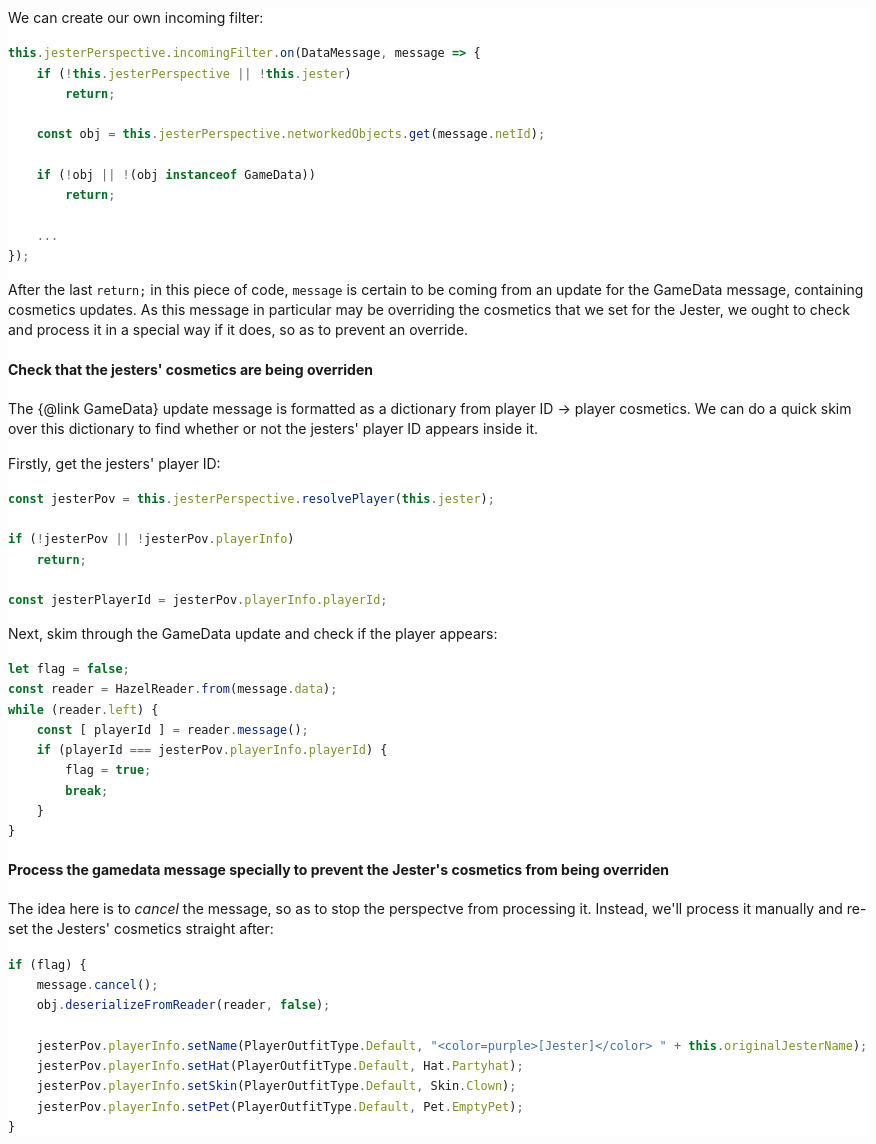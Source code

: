 We can create our own incoming filter:
```ts
this.jesterPerspective.incomingFilter.on(DataMessage, message => {
    if (!this.jesterPerspective || !this.jester)
        return;

    const obj = this.jesterPerspective.networkedObjects.get(message.netId);

    if (!obj || !(obj instanceof GameData))
        return;

    ...
});
```

After the last `return;` in this piece of code, `message` is certain to be coming from an update for the GameData message, containing cosmetics updates. As this message in particular may be overriding the cosmetics that we set for the Jester, we ought to check and process it in a special way if it does, so as to prevent an override.

#### Check that the jesters' cosmetics are being overriden
The {@link GameData} update message is formatted as a dictionary from player ID -> player cosmetics. We can do a quick skim over this dictionary to find whether or not the jesters' player ID appears inside it.

Firstly, get the jesters' player ID:
```ts
const jesterPov = this.jesterPerspective.resolvePlayer(this.jester);

if (!jesterPov || !jesterPov.playerInfo)
    return;

const jesterPlayerId = jesterPov.playerInfo.playerId;
```

Next, skim through the GameData update and check if the player appears:
```ts
let flag = false;
const reader = HazelReader.from(message.data);
while (reader.left) {
    const [ playerId ] = reader.message();
    if (playerId === jesterPov.playerInfo.playerId) {
        flag = true;
        break;
    }
}
```

#### Process the gamedata message specially to prevent the Jester's cosmetics from being overriden
The idea here is to _cancel_ the message, so as to stop the perspectve from processing it. Instead, we'll process it manually and re-set the Jesters' cosmetics straight after:
```ts
if (flag) {
    message.cancel();
    obj.deserializeFromReader(reader, false);

    jesterPov.playerInfo.setName(PlayerOutfitType.Default, "<color=purple>[Jester]</color> " + this.originalJesterName);
    jesterPov.playerInfo.setHat(PlayerOutfitType.Default, Hat.Partyhat);
    jesterPov.playerInfo.setSkin(PlayerOutfitType.Default, Skin.Clown);
    jesterPov.playerInfo.setPet(PlayerOutfitType.Default, Pet.EmptyPet);
}
```
